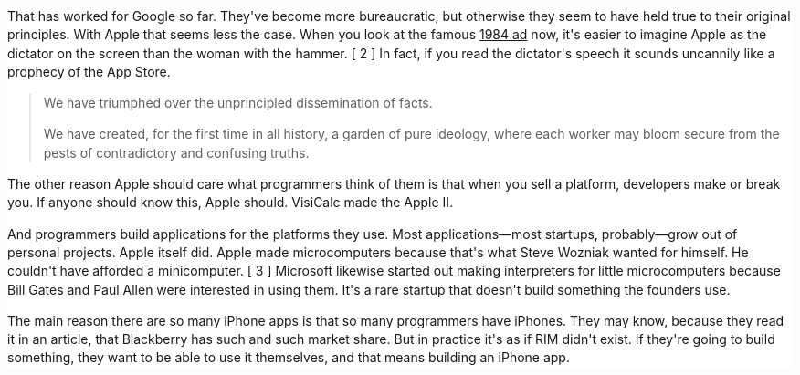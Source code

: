 
  

 That has worked for Google so far. They've become more
bureaucratic, but otherwise they seem to have held true to their
original principles. With Apple that seems less the case. When you
look at the famous
 [1984 ad](http://www.uriahcarpenter.info/1984.html) 
 now, it's easier to imagine Apple as the
dictator on the screen than the woman with the hammer.
 \[
 2
 ]
 In fact, if you read the dictator's speech it sounds uncannily like a
prophecy of the App Store.
 
> We have triumphed over the unprincipled dissemination of facts.
>    
> 
>   
> 
>  We have created, for the first time in all history, a garden of
>  pure ideology, where each worker may bloom secure from the pests
>  of contradictory and confusing truths.


 The other reason Apple should care what programmers think of them
is that when you sell a platform, developers make or break you. If
anyone should know this, Apple should. VisiCalc made the Apple II.
   

  

 And programmers build applications for the platforms they use. Most
applications—most startups, probably—grow out of personal projects.
Apple itself did. Apple made microcomputers because that's what
Steve Wozniak wanted for himself. He couldn't have afforded a
minicomputer.
 \[
 3
 ]
 Microsoft likewise started out making interpreters
for little microcomputers because
Bill Gates and Paul Allen were interested in using them. It's a
rare startup that doesn't build something the founders use.
   

  

 The main reason there are so many iPhone apps is that so many programmers
have iPhones. They may know, because they read it in an article,
that Blackberry has such and such market share. But in practice
it's as if RIM didn't exist. If they're going to build something,
they want to be able to use it themselves, and that means building
an iPhone app.
   

  
